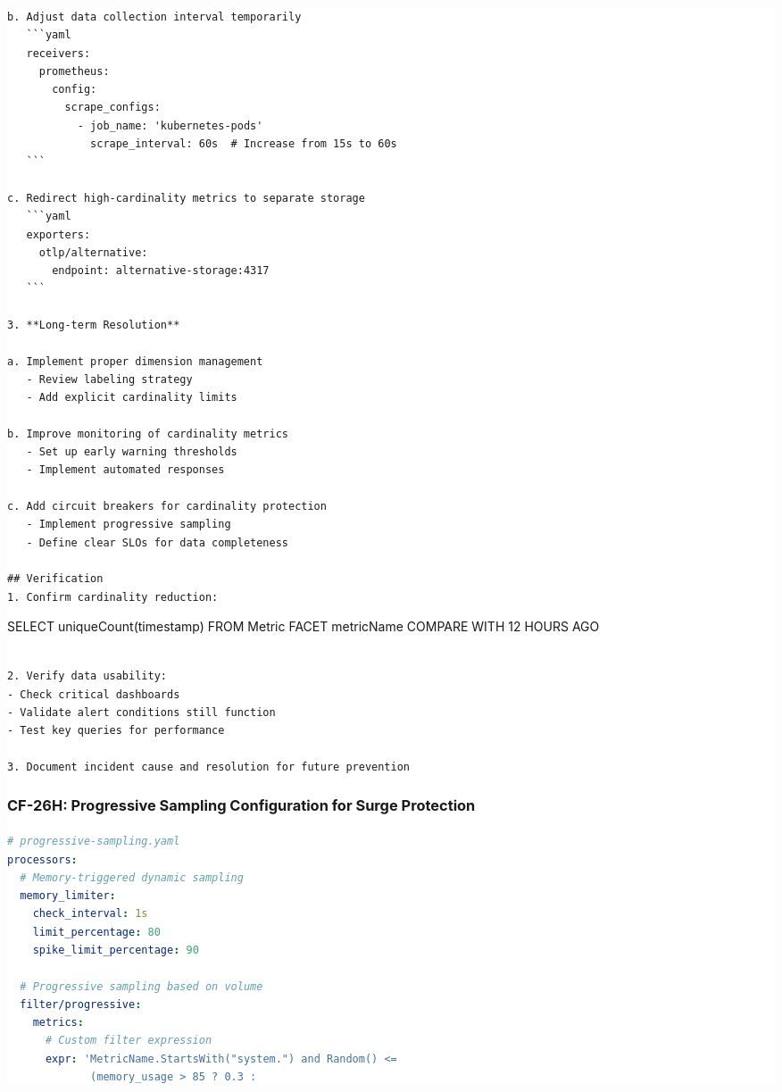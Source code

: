    ```
   b. Adjust data collection interval temporarily
      ```yaml
      receivers:
        prometheus:
          config:
            scrape_configs:
              - job_name: 'kubernetes-pods'
                scrape_interval: 60s  # Increase from 15s to 60s
      ```
   
   c. Redirect high-cardinality metrics to separate storage
      ```yaml
      exporters:
        otlp/alternative:
          endpoint: alternative-storage:4317
      ```

3. **Long-term Resolution**
   
   a. Implement proper dimension management
      - Review labeling strategy
      - Add explicit cardinality limits
   
   b. Improve monitoring of cardinality metrics
      - Set up early warning thresholds
      - Implement automated responses
   
   c. Add circuit breakers for cardinality protection
      - Implement progressive sampling
      - Define clear SLOs for data completeness

## Verification
1. Confirm cardinality reduction:
   ```
   SELECT uniqueCount(timestamp) FROM Metric FACET metricName
   COMPARE WITH 12 HOURS AGO
   ```

2. Verify data usability:
   - Check critical dashboards
   - Validate alert conditions still function
   - Test key queries for performance

3. Document incident cause and resolution for future prevention
```

### CF-26H: Progressive Sampling Configuration for Surge Protection

```yaml
# progressive-sampling.yaml
processors:
  # Memory-triggered dynamic sampling
  memory_limiter:
    check_interval: 1s
    limit_percentage: 80
    spike_limit_percentage: 90
  
  # Progressive sampling based on volume
  filter/progressive:
    metrics:
      # Custom filter expression
      expr: 'MetricName.StartsWith("system.") and Random() <= 
             (memory_usage > 85 ? 0.3 : 
```
